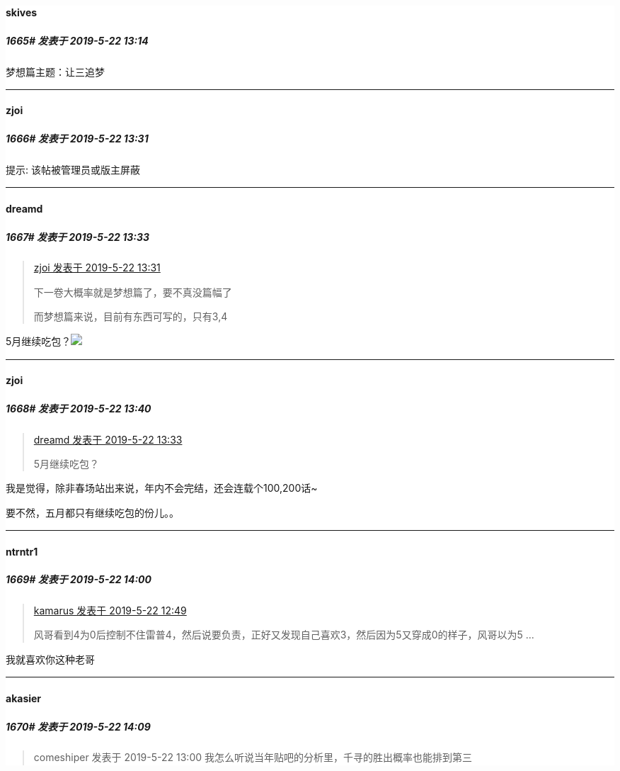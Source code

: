 ####  skives  
##### 1665#       发表于 2019-5-22 13:14

梦想篇主题：让三追梦

*****

####  zjoi  
##### 1666#       发表于 2019-5-22 13:31

提示: 该帖被管理员或版主屏蔽

*****

####  dreamd  
##### 1667#       发表于 2019-5-22 13:33

<blockquote><a href="httphttps://bbs.saraba1st.com/2b/forum.php?mod=redirect&amp;goto=findpost&amp;pid=43803335&amp;ptid=1831320" target="_blank">zjoi 发表于 2019-5-22 13:31</a>

下一卷大概率就是梦想篇了，要不真没篇幅了

而梦想篇来说，目前有东西可写的，只有3,4</blockquote>
5月继续吃包？<img src="https://static.saraba1st.com/image/smiley/face2017/037.png" referrerpolicy="no-referrer">

*****

####  zjoi  
##### 1668#       发表于 2019-5-22 13:40

<blockquote><a href="httphttps://bbs.saraba1st.com/2b/forum.php?mod=redirect&amp;goto=findpost&amp;pid=43803353&amp;ptid=1831320" target="_blank">dreamd 发表于 2019-5-22 13:33</a>

5月继续吃包？</blockquote>
我是觉得，除非春场站出来说，年内不会完结，还会连载个100,200话~

要不然，五月都只有继续吃包的份儿。。

*****

####  ntrntr1  
##### 1669#       发表于 2019-5-22 14:00

<blockquote><a href="httphttps://bbs.saraba1st.com/2b/forum.php?mod=redirect&amp;goto=findpost&amp;pid=43802817&amp;ptid=1831320" target="_blank">kamarus 发表于 2019-5-22 12:49</a>

风哥看到4为0后控制不住雷普4，然后说要负责，正好又发现自己喜欢3，然后因为5又穿成0的样子，风哥以为5 ...</blockquote>
我就喜欢你这种老哥

*****

####  akasier  
##### 1670#       发表于 2019-5-22 14:09

<blockquote>comeshiper 发表于 2019-5-22 13:00
我怎么听说当年贴吧的分析里，千寻的胜出概率也能排到第三
